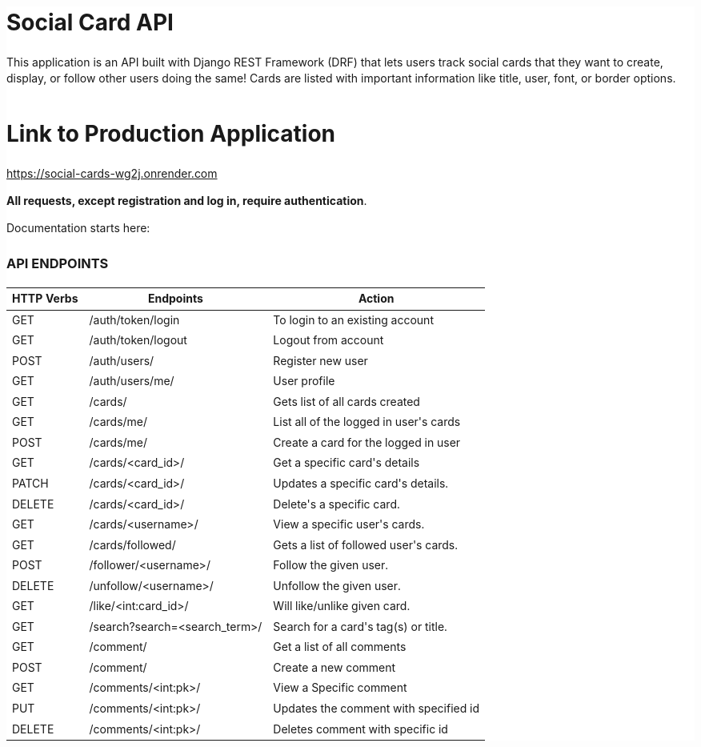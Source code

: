 # Social Card API

This application is an API built with Django REST Framework (DRF) that lets users track social cards that they want to create, display, or follow other users doing the same! Cards are listed with important information like title, user, font, or border options.

# Link to Production Application

https://social-cards-wg2j.onrender.com

**All requests, except registration and log in, require authentication**.

Documentation starts here:

### API ENDPOINTS

| HTTP Verbs | Endpoints                       | Action                                 |
| ---------- | ------------------------------- | -------------------------------------- |
| GET        | /auth/token/login               | To login to an existing account        |
| GET        | /auth/token/logout              | Logout from account                    |
| POST       | /auth/users/                    | Register new user                      |
| GET        | /auth/users/me/                 | User profile                           |
| GET        | /cards/                         | Gets list of all cards created         |
| GET        | /cards/me/                      | List all of the logged in user's cards |
| POST       | /cards/me/                      | Create a card for the logged in user   |
| GET        | /cards/\<card_id\>/             | Get a specific card's details          |
| PATCH      | /cards/\<card_id\>/             | Updates a specific card's details.     |
| DELETE     | /cards/\<card_id\>/             | Delete's a specific card.              |
| GET        | /cards/\<username\>/            | View a specific user's cards.          |
| GET        | /cards/followed/                | Gets a list of followed user's cards.  |
| POST       | /follower/\<username\>/         | Follow the given user.                 |
| DELETE     | /unfollow/\<username\>/         | Unfollow the given user.               |
| GET        | /like/\<int:card_id\>/          | Will like/unlike given card.           |
| GET        | /search?search=\<search_term\>/ | Search for a card's tag(s) or title.   |
| GET        | /comment/                       | Get a list of all comments             |
| POST       | /comment/                       | Create a new comment                   |
| GET        | /comments/\<int:pk\>/           | View a Specific comment                |
| PUT        | /comments/\<int:pk\>/           | Updates the comment with specified id  |
| DELETE     | /comments/\<int:pk\>/           | Deletes comment with specific id       |
